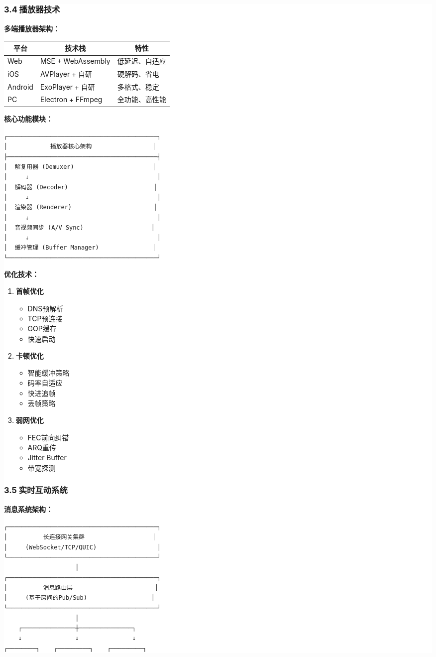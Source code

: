 ### 3.4 播放器技术

**多端播放器架构：**

| 平台 | 技术栈 | 特性 |
|------|--------|------|
| Web | MSE + WebAssembly | 低延迟、自适应 |
| iOS | AVPlayer + 自研 | 硬解码、省电 |
| Android | ExoPlayer + 自研 | 多格式、稳定 |
| PC | Electron + FFmpeg | 全功能、高性能 |

**核心功能模块：**
```
┌──────────────────────────────────────────┐
│            播放器核心架构                 │
├──────────────────────────────────────────┤
│  解复用器 (Demuxer)                      │
│     ↓                                    │
│  解码器 (Decoder)                        │
│     ↓                                    │
│  渲染器 (Renderer)                       │
│     ↓                                    │
│  音视频同步 (A/V Sync)                   │
│     ↓                                    │
│  缓冲管理 (Buffer Manager)               │
└──────────────────────────────────────────┘
```

**优化技术：**
1. **首帧优化**
   - DNS预解析
   - TCP预连接
   - GOP缓存
   - 快速启动

2. **卡顿优化**
   - 智能缓冲策略
   - 码率自适应
   - 快进追帧
   - 丢帧策略

3. **弱网优化**
   - FEC前向纠错
   - ARQ重传
   - Jitter Buffer
   - 带宽探测

### 3.5 实时互动系统

**消息系统架构：**
```
┌──────────────────────────────────────────┐
│          长连接网关集群                   │
│     (WebSocket/TCP/QUIC)                 │
└──────────────────────────────────────────┘
                    │
┌──────────────────────────────────────────┐
│          消息路由层                       │
│     (基于房间的Pub/Sub)                  │
└──────────────────────────────────────────┘
                    │
    ┌───────────────┼───────────────┐
    ↓               ↓               ↓
┌────────┐    ┌─────────┐    ┌─────────┐
```